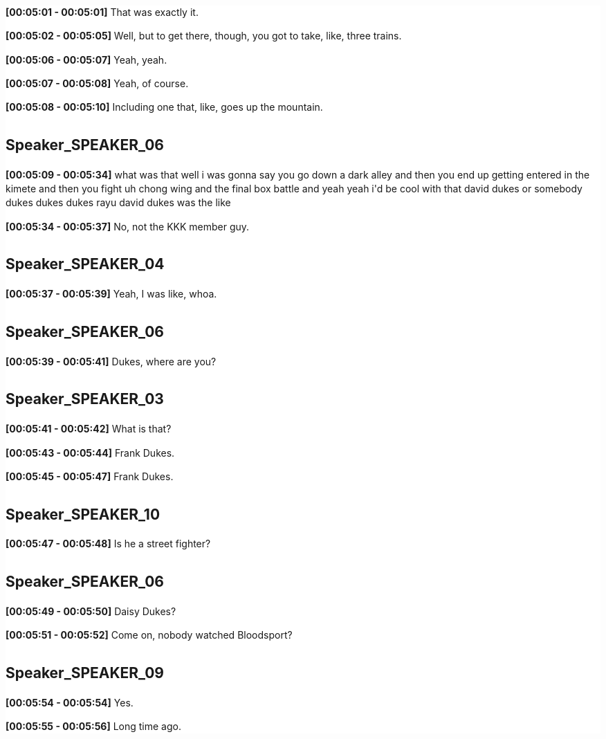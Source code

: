 **[00:05:01 - 00:05:01]** That was exactly it.

**[00:05:02 - 00:05:05]** Well, but to get there, though, you got to take, like, three trains.

**[00:05:06 - 00:05:07]** Yeah, yeah.

**[00:05:07 - 00:05:08]** Yeah, of course.

**[00:05:08 - 00:05:10]** Including one that, like, goes up the mountain.


## Speaker_SPEAKER_06

**[00:05:09 - 00:05:34]** what was that well i was gonna say you go down a dark alley and then you end up getting entered in the kimete and then you fight uh chong wing and the final box battle and yeah yeah i'd be cool with that david dukes or somebody dukes dukes dukes rayu david dukes was the like

**[00:05:34 - 00:05:37]** No, not the KKK member guy.


## Speaker_SPEAKER_04

**[00:05:37 - 00:05:39]** Yeah, I was like, whoa.


## Speaker_SPEAKER_06

**[00:05:39 - 00:05:41]** Dukes, where are you?


## Speaker_SPEAKER_03

**[00:05:41 - 00:05:42]** What is that?

**[00:05:43 - 00:05:44]** Frank Dukes.

**[00:05:45 - 00:05:47]** Frank Dukes.


## Speaker_SPEAKER_10

**[00:05:47 - 00:05:48]** Is he a street fighter?


## Speaker_SPEAKER_06

**[00:05:49 - 00:05:50]** Daisy Dukes?

**[00:05:51 - 00:05:52]** Come on, nobody watched Bloodsport?


## Speaker_SPEAKER_09

**[00:05:54 - 00:05:54]** Yes.

**[00:05:55 - 00:05:56]** Long time ago.
